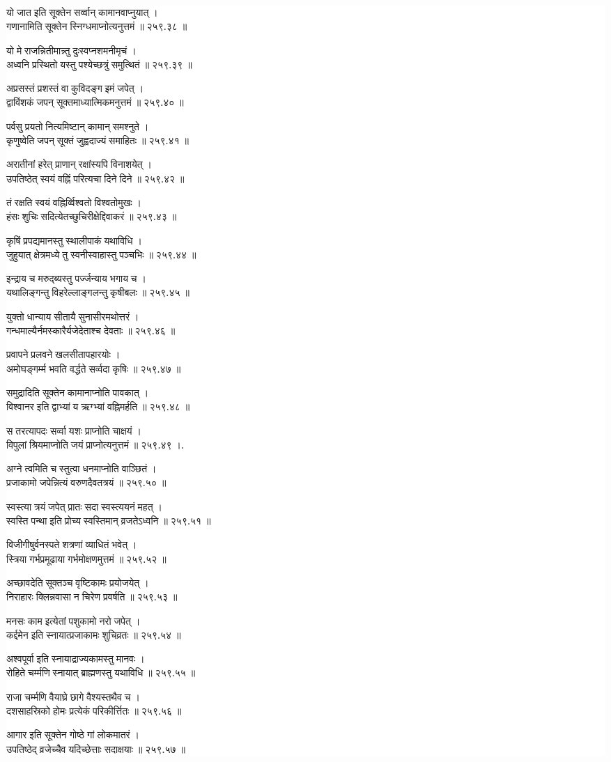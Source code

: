 यो जात इति सूक्तेन सर्व्वान् कामानवाप्नुयात् ।  
गणानामिति सूक्तेन स्निग्धमाप्नोत्यनुत्तमं ॥ २५९.३८ ॥  
  
यो मे राजन्नितीमान्न्तु दुःस्वप्नशमनीमृचं ।  
अध्वनि प्रस्थितो यस्तु पश्येच्छत्रुं समुत्थितं ॥ २५९.३९ ॥  
  
अप्रसस्तं प्रशस्तं वा कुविदङ्ग इमं जपेत् ।  
द्वाविंशकं जपन् सूक्तमाध्यात्मिकमनुत्तमं ॥ २५९.४० ॥  
  
पर्वसु प्रयतो नित्यमिष्टान् कामान् समश्नुते ।  
कृणुष्वेति जपन् सूक्तं जुह्वदाज्यं समाहितः ॥ २५९.४१ ॥  
  
अरातीनां हरेत् प्राणान् रक्षांस्यपि विनाशयेत् ।  
उपतिष्ठेत् स्वयं वह्निं परित्यचा दिने दिने ॥ २५९.४२ ॥  
  
तं रक्षति स्वयं वह्निर्व्विश्वतो विश्वतोमुखः ।  
हंसः शुचिः सदित्येतच्छुचिरीक्षेद्दिवाकरं ॥ २५९.४३ ॥  
  
कृषिं प्रपद्यमानस्तु स्थालीपाकं यथाविधि ।  
जुहुयात् क्षेत्रमध्ये तु स्वनीस्वाहास्तु पञ्चभिः ॥ २५९.४४ ॥  
  
इन्द्राय च मरुद्‌ब्यस्तु पर्ज्जन्याय भगाय च ।  
यथालिङ्गन्तु विहरेल्लाङ्गलन्तु कृषीबलः ॥ २५९.४५ ॥  
  
युक्तो धान्याय सीतायै सुनासीरमथोत्तरं ।  
गन्धमाल्यैर्नमस्कारैर्यजेदेताश्च देवताः ॥ २५९.४६ ॥  
  
प्रवापने प्रलवने खलसीतापहारयोः ।  
अमोघङ्गर्म्म भवति वर्द्धते सर्व्वदा कृषिः ॥ २५९.४७ ॥  
  
समुद्रादिति सूक्तेन कामानाप्नोति पावकात् ।  
विश्वानर इति द्वाभ्यां य ऋग्भ्यां वह्निमर्हति ॥ २५९.४८ ॥  
  
स तरत्यापदः सर्व्वा यशः प्राप्नोति चाक्षयं ।  
विपुलां श्रियमाप्नोति जयं प्राप्नोत्यनुत्तमं ॥ २५९.४९ ।.  
  
अग्ने त्वमिति च स्तुत्वा धनमाप्नोति वाञ्छितं ।  
प्रजाकामो जपेन्नित्यं वरुणदैवतत्रयं ॥ २५९.५० ॥  
  
स्वस्त्या त्रयं जपेत् प्रातः सदा स्वस्त्ययनं महत् ।  
स्वस्ति पन्था इति प्रोच्य स्वस्तिमान् व्रजतेऽध्वनि ॥ २५९.५१ ॥  
  
विजीगीषुर्वनस्पते शत्रणां व्याधितं भवेत् ।  
स्त्रिया गर्भप्रमूढाया गर्भमोक्षणमुत्तमं ॥ २५९.५२ ॥  
  
अच्छावदेति सूक्तञ्च वृष्टिकामः प्रयोजयेत् ।  
निराहारः क्लिन्नवासा न चिरेण प्रवर्षति ॥ २५९.५३ ॥  
  
मनसः काम इत्येतां पशुकामो नरो जपेत् ।  
कर्द्दमेन इति स्नायात्प्रजाकामः शुचिव्रतः ॥ २५९.५४ ॥  
  
अश्वपूर्वा इति स्नायाद्राज्यकामस्तु मानवः ।  
रोहिते चर्म्मणि स्नायात् ब्राह्मणस्तु यथाविधि ॥ २५९.५५ ॥  
  
राजा चर्म्मणि वैयाघ्रे छागे वैश्यस्तथैव च ।  
दशसाहस्रिको होमः प्रत्येकं परिकीर्त्तितः ॥ २५९.५६ ॥  
  
आगार इति सूक्तेन गोष्ठे गां लोकमातरं ।  
उपतिष्ठेद् व्रजेच्चैव यदिच्छेत्ताः सदाक्षयाः ॥ २५९.५७ ॥  
  